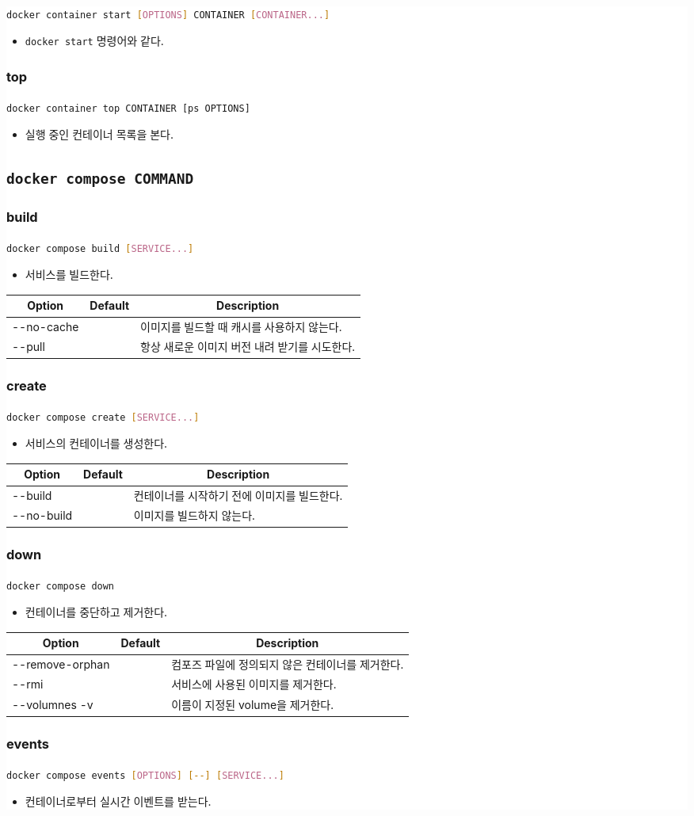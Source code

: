 ```bash
docker container start [OPTIONS] CONTAINER [CONTAINER...]
```

- `docker start` 명령어와 같다.

### top

```bash
docker container top CONTAINER [ps OPTIONS]
```

- 실행 중인 컨테이너 목록을 본다.

## `docker compose COMMAND`

### build

```bash
docker compose build [SERVICE...]
```

- 서비스를 빌드한다.

| Option     | Default | Description                                   |
| ---------- | ------- | --------------------------------------------- |
| --no-cache |         | 이미지를 빌드할 때 캐시를 사용하지 않는다.    |
| --pull     |         | 항상 새로운 이미지 버전 내려 받기를 시도한다. |

### create

```bash
docker compose create [SERVICE...]
```

- 서비스의 컨테이너를 생성한다.

| Option     | Default | Description                                 |
| ---------- | ------- | ------------------------------------------- |
| --build    |         | 컨테이너를 시작하기 전에 이미지를 빌드한다. |
| --no-build |         | 이미지를 빌드하지 않는다.                   |

### down

```bash
docker compose down
```

- 컨테이너를 중단하고 제거한다.

| Option          | Default | Description                                      |
| --------------- | ------- | ------------------------------------------------ |
| --remove-orphan |         | 컴포즈 파일에 정의되지 않은 컨테이너를 제거한다. |
| --rmi           |         | 서비스에 사용된 이미지를 제거한다.               |
| --volumnes -v   |         | 이름이 지정된 volume을 제거한다.                 |

### events

```bash
docker compose events [OPTIONS] [--] [SERVICE...]
```

- 컨테이너로부터 실시간 이벤트를 받는다.
